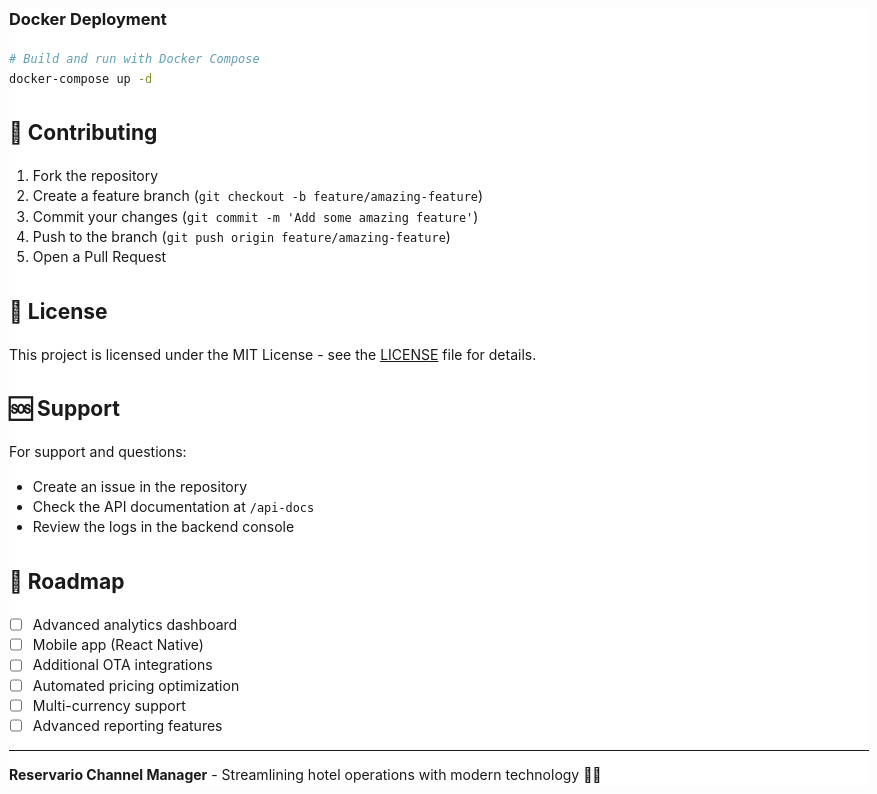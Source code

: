 ### Docker Deployment
```bash
# Build and run with Docker Compose
docker-compose up -d
```

## 🤝 Contributing

1. Fork the repository
2. Create a feature branch (`git checkout -b feature/amazing-feature`)
3. Commit your changes (`git commit -m 'Add some amazing feature'`)
4. Push to the branch (`git push origin feature/amazing-feature`)
5. Open a Pull Request

## 📄 License

This project is licensed under the MIT License - see the [LICENSE](LICENSE) file for details.

## 🆘 Support

For support and questions:
- Create an issue in the repository
- Check the API documentation at `/api-docs`
- Review the logs in the backend console

## 🎯 Roadmap

- [ ] Advanced analytics dashboard
- [ ] Mobile app (React Native)
- [ ] Additional OTA integrations
- [ ] Automated pricing optimization
- [ ] Multi-currency support
- [ ] Advanced reporting features

---

**Reservario Channel Manager** - Streamlining hotel operations with modern technology 🏨✨
